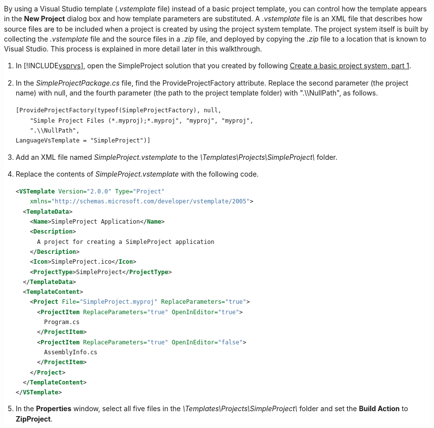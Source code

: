 By using a Visual Studio template (*.vstemplate* file) instead of a basic project template, you can control how the template appears in the **New Project** dialog box and how template parameters are substituted. A *.vstemplate* file is an XML file that describes how source files are to be included when a project is created by using the project system template. The project system itself is built by collecting the *.vstemplate* file and the source files in a *.zip* file, and deployed by copying the *.zip* file to a location that is known to Visual Studio. This process is explained in more detail later in this walkthrough.

1. In [!INCLUDE[vsprvs](../code-quality/includes/vsprvs_md.md)], open the SimpleProject solution that you created by following [Create a basic project system, part 1](../extensibility/creating-a-basic-project-system-part-1.md).

2. In the *SimpleProjectPackage.cs* file, find the ProvideProjectFactory attribute. Replace the second parameter (the project name) with null, and the fourth parameter (the path to the project template folder) with ".\\\NullPath", as follows.

    ```
    [ProvideProjectFactory(typeof(SimpleProjectFactory), null,
        "Simple Project Files (*.myproj);*.myproj", "myproj", "myproj",
        ".\\NullPath",
    LanguageVsTemplate = "SimpleProject")]
    ```

3. Add an XML file named *SimpleProject.vstemplate* to the *\\Templates\Projects\SimpleProject\\* folder.

4. Replace the contents of *SimpleProject.vstemplate* with the following code.

    ```xml
    <VSTemplate Version="2.0.0" Type="Project"
        xmlns="http://schemas.microsoft.com/developer/vstemplate/2005">
      <TemplateData>
        <Name>SimpleProject Application</Name>
        <Description>
          A project for creating a SimpleProject application
        </Description>
        <Icon>SimpleProject.ico</Icon>
        <ProjectType>SimpleProject</ProjectType>
      </TemplateData>
      <TemplateContent>
        <Project File="SimpleProject.myproj" ReplaceParameters="true">
          <ProjectItem ReplaceParameters="true" OpenInEditor="true">
            Program.cs
          </ProjectItem>
          <ProjectItem ReplaceParameters="true" OpenInEditor="false">
            AssemblyInfo.cs
          </ProjectItem>
        </Project>
      </TemplateContent>
    </VSTemplate>
    ```

5. In the **Properties** window, select all five files in the *\\Templates\Projects\SimpleProject\\* folder and set the **Build Action** to **ZipProject**.
